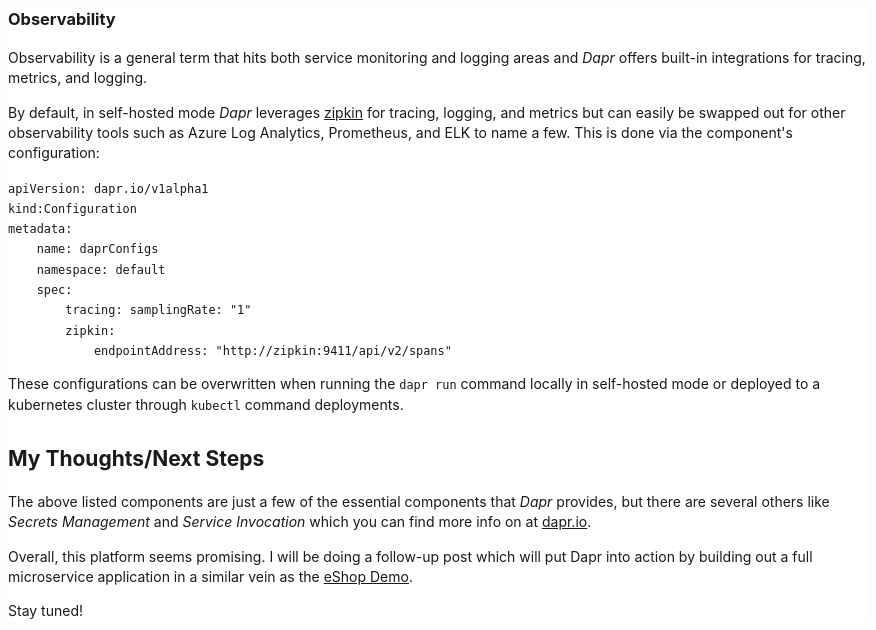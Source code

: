 ### Observability
Observability is a general term that hits both service monitoring and logging areas and _Dapr_ offers built-in integrations for tracing, metrics, and logging.

By default, in self-hosted mode _Dapr_ leverages [zipkin](https://zipkin.io/) for tracing, logging, and metrics but can easily be swapped out for other observability tools such as Azure Log Analytics, Prometheus, and ELK to name a few. This is done via the component's configuration:

```
apiVersion: dapr.io/v1alpha1 
kind:Configuration 
metadata: 
    name: daprConfigs 
    namespace: default 
    spec: 
        tracing: samplingRate: "1" 
        zipkin: 
            endpointAddress: "http://zipkin:9411/api/v2/spans"
```

These configurations can be overwritten when running the `dapr run` command locally in self-hosted mode or deployed to a kubernetes cluster through `kubectl` command deployments.


## My Thoughts/Next Steps

The above listed components are just a few of the essential components that _Dapr_ provides, but there are several others like _Secrets Management_ and _Service Invocation_ which you can find more info on at [dapr.io](https://dapr.io).

Overall, this platform seems promising. I will be doing a follow-up post which will put Dapr into action by building out a full microservice application in a similar vein as the [eShop Demo](https://docs.microsoft.com/en-us/dotnet/architecture/dapr-for-net-developers/reference-application).

Stay tuned!